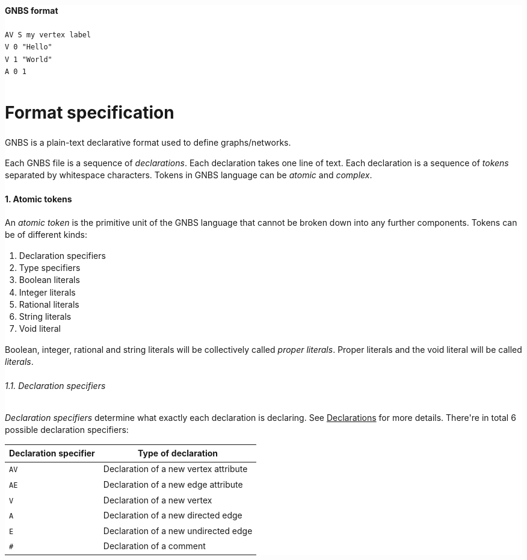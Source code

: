 

#### GNBS format

```
AV S my vertex label
V 0 "Hello"
V 1 "World"
A 0 1
```





# Format specification

GNBS is a plain-text declarative format used to define graphs/networks.

Each GNBS file is a sequence of _declarations_. Each declaration takes one line of text. Each declaration is a sequence of _tokens_ separated by whitespace characters. Tokens in GNBS language can be _atomic_ and _complex_.



#### 1. Atomic tokens

An _atomic token_ is the primitive unit of the GNBS language that cannot be broken down into any further components. Tokens can be of different kinds:
1. Declaration specifiers
2. Type specifiers
3. Boolean literals
4. Integer literals
5. Rational literals
6. String literals
7. Void literal

Boolean, integer, rational and string literals will be collectively called _proper literals_. Proper literals and the void literal will be called _literals_.

###### 1.1. Declaration specifiers

_Declaration specifiers_ determine what exactly each declaration is declaring. See [Declarations](#3-declarations) for more details. There're in total 6 possible declaration specifiers:

| Declaration specifier |  Type of declaration |
| --------------------- | -------------------- |
| `AV` | Declaration of a new vertex attribute |
| `AE` | Declaration of a new edge attribute   |
|  `V` | Declaration of a new vertex           |
|  `A` | Declaration of a new directed edge    |
|  `E` | Declaration of a new undirected edge  |
|  `#` | Declaration of a comment              |
